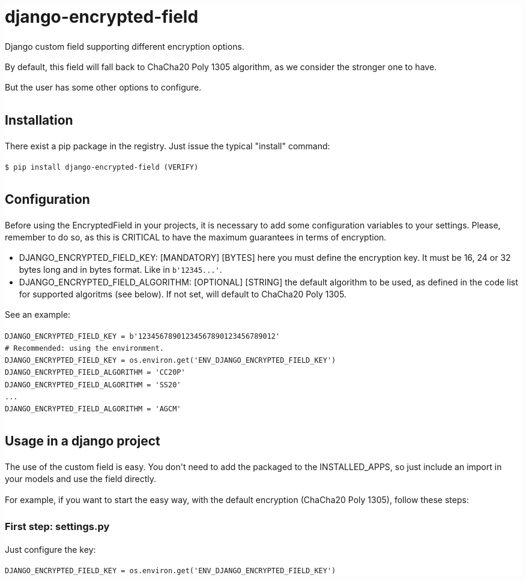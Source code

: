 # django-encrypted-field
Django custom field supporting different encryption options.

By default, this field will fall back to ChaCha20 Poly 1305 algorithm, as we consider the stronger one to have.

But the user has some other options to configure.

## Installation

There exist a pip package in the registry. Just issue the typical "install" command:

```
$ pip install django-encrypted-field (VERIFY)
```

## Configuration

Before using the EncryptedField in your projects, it is necessary to add some configuration variables to your settings. Please, remember to do so, as this is CRITICAL to have the maximum guarantees in terms of encryption.

* DJANGO_ENCRYPTED_FIELD_KEY: [MANDATORY] [BYTES] here you must define the encryption key. It must be 16, 24 or 32 bytes long and in bytes format. Like in `b'12345...'`.
* DJANGO_ENCRYPTED_FIELD_ALGORITHM: [OPTIONAL] [STRING] the default algorithm to be used, as defined in the code list for supported algoritms (see below). If not set, will default to ChaCha20 Poly 1305.

See an example:
```
DJANGO_ENCRYPTED_FIELD_KEY = b'12345678901234567890123456789012'
# Recommended: using the environment.
DJANGO_ENCRYPTED_FIELD_KEY = os.environ.get('ENV_DJANGO_ENCRYPTED_FIELD_KEY')
DJANGO_ENCRYPTED_FIELD_ALGORITHM = 'CC20P'
DJANGO_ENCRYPTED_FIELD_ALGORITHM = 'SS20'
...
DJANGO_ENCRYPTED_FIELD_ALGORITHM = 'AGCM'
```

## Usage in a django project

The use of the custom field is easy. You don't need to add the packaged to the INSTALLED_APPS, so just include an import in your models and use the field directly.

For example, if you want to start the easy way, with the default encryption (ChaCha20 Poly 1305), follow these steps:

### First step: settings.py

Just configure the key:

```
DJANGO_ENCRYPTED_FIELD_KEY = os.environ.get('ENV_DJANGO_ENCRYPTED_FIELD_KEY')
```
